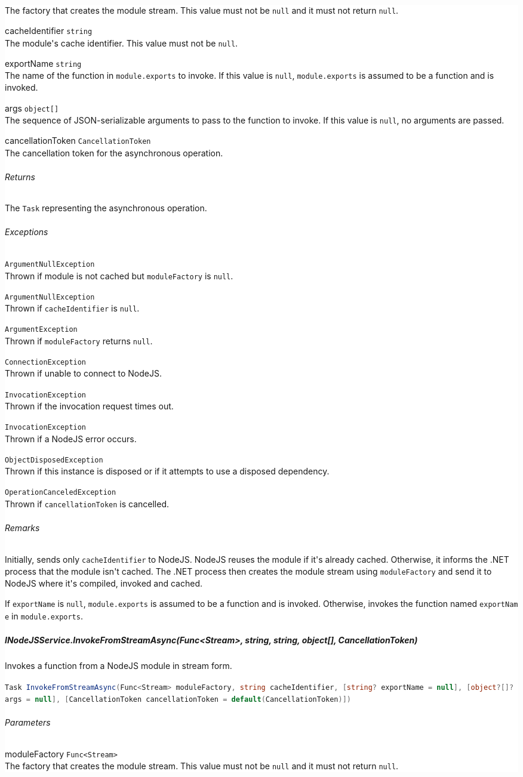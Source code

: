 The factory that creates the module stream. This value must not be `null` and it must not return `null`.  

cacheIdentifier `string`  
The module's cache identifier. This value must not be `null`.  

exportName `string`  
The name of the function in `module.exports` to invoke. If this value is `null`, `module.exports` is assumed to be a function and is invoked.  

args `object[]`  
The sequence of JSON-serializable arguments to pass to the function to invoke. If this value is `null`, no arguments are passed.  

cancellationToken `CancellationToken`  
The cancellation token for the asynchronous operation.  
###### Returns
The `Task` representing the asynchronous operation.  
###### Exceptions
`ArgumentNullException`  
Thrown if module is not cached but `moduleFactory` is `null`.  

`ArgumentNullException`  
Thrown if `cacheIdentifier` is `null`.  

`ArgumentException`  
Thrown if `moduleFactory` returns `null`.  

`ConnectionException`  
Thrown if unable to connect to NodeJS.  

`InvocationException`  
Thrown if the invocation request times out.  

`InvocationException`  
Thrown if a NodeJS error occurs.  

`ObjectDisposedException`  
Thrown if this instance is disposed or if it attempts to use a disposed dependency.  

`OperationCanceledException`  
Thrown if `cancellationToken` is cancelled.  

###### Remarks
Initially, sends only `cacheIdentifier` to NodeJS. NodeJS reuses the module if it's already cached. Otherwise, it informs the .NET process that the module isn't cached. 
The .NET process then creates the module stream using `moduleFactory` and send it to NodeJS where it's compiled, invoked and cached.  

If `exportName` is `null`, `module.exports` is assumed to be a function and is invoked. Otherwise, invokes the function named `exportName` in `module.exports`.  
##### INodeJSService.InvokeFromStreamAsync(Func&lt;Stream&gt;, string, string, object[], CancellationToken)
Invokes a function from a NodeJS module in stream form.  
```csharp
Task InvokeFromStreamAsync(Func<Stream> moduleFactory, string cacheIdentifier, [string? exportName = null], [object?[]? args = null], [CancellationToken cancellationToken = default(CancellationToken)])
```
###### Parameters
moduleFactory `Func<Stream>`  
The factory that creates the module stream. This value must not be `null` and it must not return `null`.  
